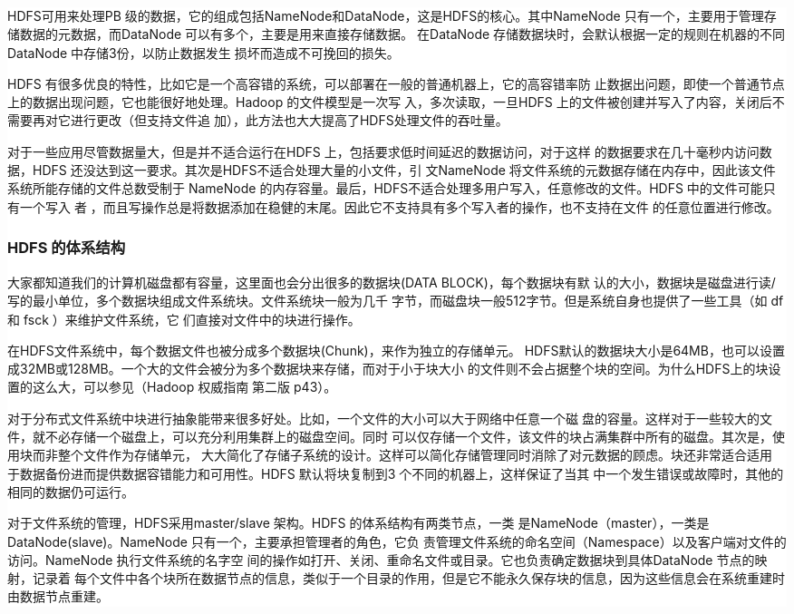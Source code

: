 HDFS可用来处理PB
级的数据，它的组成包括NameNode和DataNode，这是HDFS的核心。其中NameNode
只有一个，主要用于管理存储数据的元数据，而DataNode
可以有多个，主要是用来直接存储数据。 在DataNode
存储数据块时，会默认根据一定的规则在机器的不同DataNode
中存储3份，以防止数据发生 损坏而造成不可挽回的损失。

HDFS
有很多优良的特性，比如它是一个高容错的系统，可以部署在一般的普通机器上，它的高容错率防
止数据出问题，即使一个普通节点上的数据出现问题，它也能很好地处理。Hadoop
的文件模型是一次写 入，多次读取，一旦HDFS
上的文件被创建并写入了内容，关闭后不需要再对它进行更改（但支持文件追
加），此方法也大大提高了HDFS处理文件的吞吐量。

对于一些应用尽管数据量大，但是并不适合运行在HDFS
上，包括要求低时间延迟的数据访问，对于这样
的数据要求在几十毫秒内访问数据，HDFS
还没达到这一要求。其次是HDFS不适合处理大量的小文件，引 文NameNode
将文件系统的元数据存储在内存中，因此该文件系统所能存储的文件总数受制于
NameNode
的内存容量。最后，HDFS不适合处理多用户写入，任意修改的文件。HDFS
中的文件可能只有一个写入 者
，而且写操作总是将数据添加在稳健的末尾。因此它不支持具有多个写入者的操作，也不支持在文件
的任意位置进行修改。

### HDFS 的体系结构

大家都知道我们的计算机磁盘都有容量，这里面也会分出很多的数据块(DATA
BLOCK)，每个数据块有默
认的大小，数据块是磁盘进行读/写的最小单位，多个数据块组成文件系统块。文件系统块一般为几千
字节，而磁盘块一般512字节。但是系统自身也提供了一些工具（如 df 和 fsck
）来维护文件系统，它 们直接对文件中的块进行操作。

在HDFS文件系统中，每个数据文件也被分成多个数据块(Chunk)，来作为独立的存储单元。
HDFS默认的数据块大小是64MB，也可以设置成32MB或128MB。一个大的文件会被分为多个数据块来存储，而对于小于块大小
的文件则不会占据整个块的空间。为什么HDFS上的块设置的这么大，可以参见（Hadoop
权威指南 第二版 p43）。

对于分布式文件系统中块进行抽象能带来很多好处。比如，一个文件的大小可以大于网络中任意一个磁
盘的容量。这样对于一些较大的文件，就不必存储一个磁盘上，可以充分利用集群上的磁盘空间。同时
可以仅存储一个文件，该文件的块占满集群中所有的磁盘。其次是，使用块而非整个文件作为存储单元，
大大简化了存储子系统的设计。这样可以简化存储管理同时消除了对元数据的顾虑。块还非常适合适用
于数据备份进而提供数据容错能力和可用性。HDFS 默认将块复制到3
个不同的机器上，这样保证了当其
中一个发生错误或故障时，其他的相同的数据仍可运行。

对于文件系统的管理，HDFS采用master/slave 架构。HDFS
的体系结构有两类节点，一类
是NameNode（master），一类是DataNode(slave)。NameNode
只有一个，主要承担管理者的角色，它负
责管理文件系统的命名空间（Namespace）以及客户端对文件的访问。NameNode
执行文件系统的名字空
间的操作如打开、关闭、重命名文件或目录。它也负责确定数据块到具体DataNode
节点的映射，记录着
每个文件中各个块所在数据节点的信息，类似于一个目录的作用，但是它不能永久保存块的信息，因为这些信息会在系统重建时
由数据节点重建。
